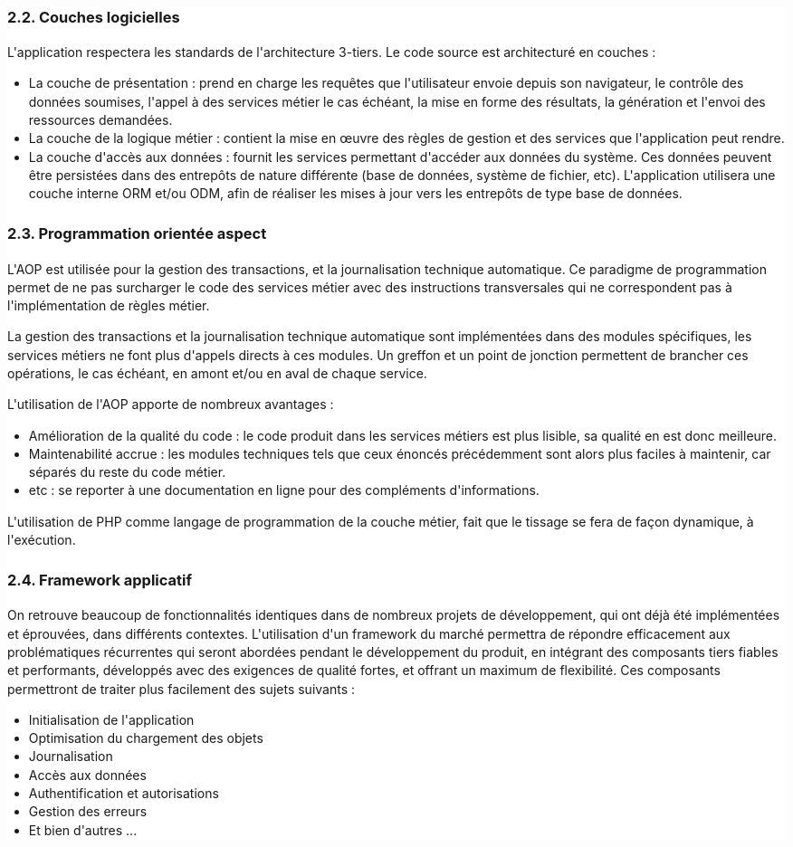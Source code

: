 ### 2.2. Couches logicielles
L'application respectera les standards de l'architecture 3-tiers. Le code source est architecturé en couches :
- La couche de présentation : prend en charge les requêtes que l'utilisateur envoie depuis son navigateur, le contrôle
des données soumises, l'appel à des services métier le cas échéant, la mise en forme des résultats, la génération et
l'envoi des ressources demandées.
- La couche de la logique métier : contient la mise en œuvre des règles de gestion et des services que l'application
peut rendre.
- La couche d'accès aux données : fournit les services permettant d'accéder aux données du système. Ces données peuvent
être persistées dans des entrepôts de nature différente (base de données, système de fichier, etc). L'application
utilisera une couche interne ORM et/ou ODM, afin de réaliser les mises à jour vers les entrepôts de type base de
données.

### 2.3. Programmation orientée aspect
L'AOP est utilisée pour la gestion des transactions, et la journalisation technique automatique. Ce paradigme de
programmation permet de ne pas surcharger le code des services métier avec des instructions transversales qui ne
correspondent pas à l'implémentation de règles métier.

La gestion des transactions et la journalisation technique automatique sont implémentées dans des modules spécifiques,
les services métiers ne font plus d'appels directs à ces modules. Un greffon et un point de jonction permettent de
brancher ces opérations, le cas échéant, en amont et/ou en aval de chaque service.

L'utilisation de l'AOP apporte de nombreux avantages :
- Amélioration de la qualité du code : le code produit dans les services métiers est plus lisible, sa qualité en est
donc meilleure.
- Maintenabilité accrue : les modules techniques tels que ceux énoncés précédemment sont alors plus faciles à maintenir,
car séparés du reste du code métier.
- etc : se reporter à une documentation en ligne pour des compléments d'informations.

L'utilisation de PHP comme langage de programmation de la couche métier, fait que le tissage se fera de façon dynamique,
à l'exécution.

### 2.4. Framework applicatif
On retrouve beaucoup de fonctionnalités identiques dans de nombreux projets de développement, qui ont déjà été
implémentées et éprouvées, dans différents contextes. L'utilisation d'un framework du marché permettra de répondre
efficacement aux problématiques récurrentes qui seront abordées pendant le développement du produit, en intégrant des
composants tiers fiables et performants, développés avec des exigences de qualité fortes, et offrant un maximum de
flexibilité. Ces composants permettront de traiter plus facilement des sujets suivants :
- Initialisation de l'application
- Optimisation du chargement des objets
- Journalisation
- Accès aux données
- Authentification et autorisations
- Gestion des erreurs
- Et bien d'autres ...
